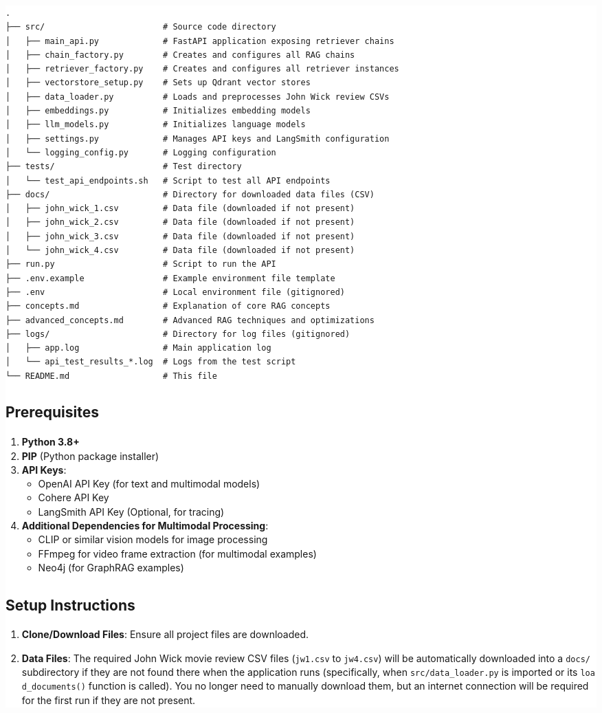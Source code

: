```
.
├── src/                        # Source code directory
│   ├── main_api.py             # FastAPI application exposing retriever chains
│   ├── chain_factory.py        # Creates and configures all RAG chains
│   ├── retriever_factory.py    # Creates and configures all retriever instances
│   ├── vectorstore_setup.py    # Sets up Qdrant vector stores
│   ├── data_loader.py          # Loads and preprocesses John Wick review CSVs
│   ├── embeddings.py           # Initializes embedding models
│   ├── llm_models.py           # Initializes language models
│   ├── settings.py             # Manages API keys and LangSmith configuration
│   └── logging_config.py       # Logging configuration
├── tests/                      # Test directory
│   └── test_api_endpoints.sh   # Script to test all API endpoints
├── docs/                       # Directory for downloaded data files (CSV)
│   ├── john_wick_1.csv         # Data file (downloaded if not present)
│   ├── john_wick_2.csv         # Data file (downloaded if not present)
│   ├── john_wick_3.csv         # Data file (downloaded if not present)
│   └── john_wick_4.csv         # Data file (downloaded if not present)
├── run.py                      # Script to run the API
├── .env.example                # Example environment file template
├── .env                        # Local environment file (gitignored)
├── concepts.md                 # Explanation of core RAG concepts
├── advanced_concepts.md        # Advanced RAG techniques and optimizations
├── logs/                       # Directory for log files (gitignored)
│   ├── app.log                 # Main application log
│   └── api_test_results_*.log  # Logs from the test script
└── README.md                   # This file
```

## Prerequisites

1.  **Python 3.8+**
2.  **PIP** (Python package installer)
3.  **API Keys**:
    *   OpenAI API Key (for text and multimodal models)
    *   Cohere API Key
    *   LangSmith API Key (Optional, for tracing)
4.  **Additional Dependencies for Multimodal Processing**:
    *   CLIP or similar vision models for image processing
    *   FFmpeg for video frame extraction (for multimodal examples)
    *   Neo4j (for GraphRAG examples)

## Setup Instructions

1.  **Clone/Download Files**:
    Ensure all project files are downloaded.

2.  **Data Files**: 
    The required John Wick movie review CSV files (`jw1.csv` to `jw4.csv`) will be automatically downloaded into a `docs/` subdirectory if they are not found there when the application runs (specifically, when `src/data_loader.py` is imported or its `load_documents()` function is called).
    You no longer need to manually download them, but an internet connection will be required for the first run if they are not present.
